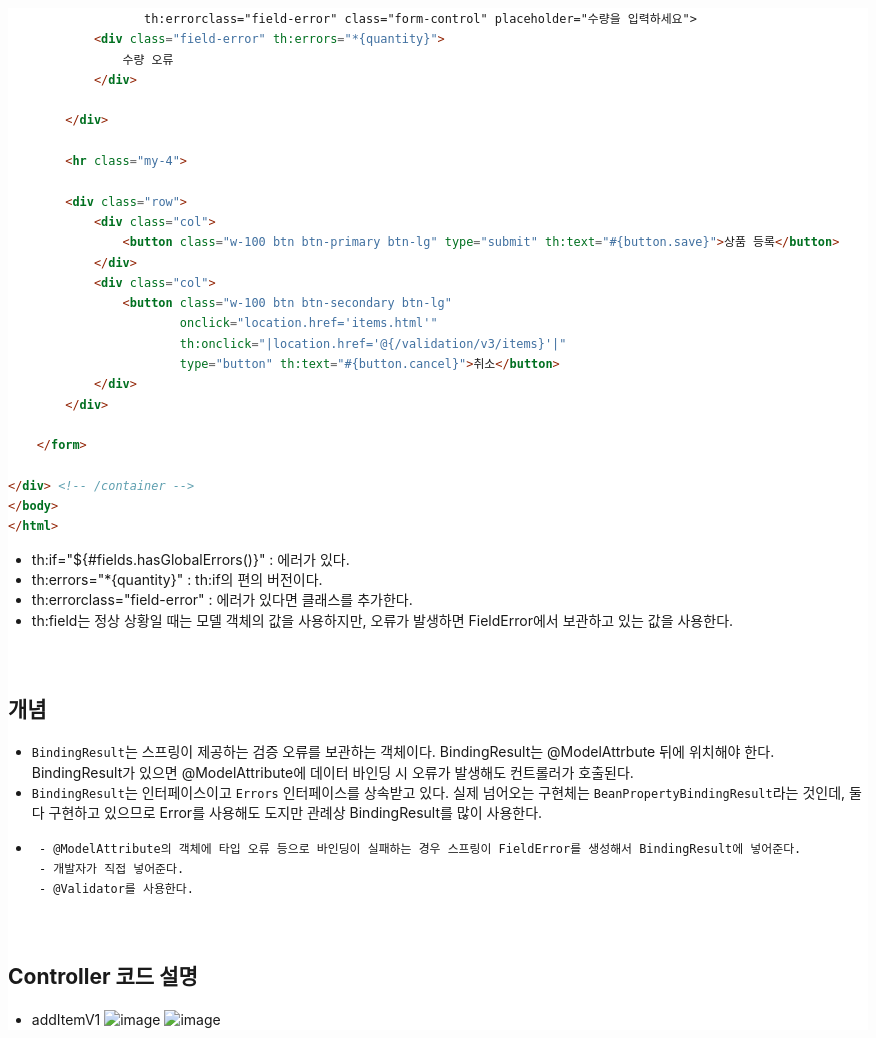 ```html
                   th:errorclass="field-error" class="form-control" placeholder="수량을 입력하세요">
            <div class="field-error" th:errors="*{quantity}">
                수량 오류
            </div>

        </div>

        <hr class="my-4">

        <div class="row">
            <div class="col">
                <button class="w-100 btn btn-primary btn-lg" type="submit" th:text="#{button.save}">상품 등록</button>
            </div>
            <div class="col">
                <button class="w-100 btn btn-secondary btn-lg"
                        onclick="location.href='items.html'"
                        th:onclick="|location.href='@{/validation/v3/items}'|"
                        type="button" th:text="#{button.cancel}">취소</button>
            </div>
        </div>

    </form>

</div> <!-- /container -->
</body>
</html>
```
- th:if="${#fields.hasGlobalErrors()}" : 에러가 있다.
- th:errors="*{quantity}" : th:if의 편의 버전이다.
- th:errorclass="field-error" : 에러가 있다면 클래스를 추가한다.
- th:field는 정상 상황일 때는 모델 객체의 값을 사용하지만, 오류가 발생하면 FieldError에서 보관하고 있는 값을 사용한다.

<br>

## 개념
- ```BindingResult```는 스프링이 제공하는 검증 오류를 보관하는 객체이다.  BindingResult는 @ModelAttrbute 뒤에 위치해야 한다. BindingResult가 있으면 @ModelAttribute에 데이터 바인딩 시 오류가 발생해도 컨트롤러가 호출된다. 
- ```BindingResult```는 인터페이스이고 ```Errors``` 인터페이스를 상속받고 있다. 실제 넘어오는 구현체는 ```BeanPropertyBindingResult```라는 것인데, 둘 다 구현하고 있으므로 Error를 사용해도 도지만 관례상 BindingResult를 많이 사용한다.
- ```BindingResult에 검증 오류를 적용하는 3가지 방법이다 있다.
   - @ModelAttribute의 객체에 타입 오류 등으로 바인딩이 실패하는 경우 스프링이 FieldError를 생성해서 BindingResult에 넣어준다.
   - 개발자가 직접 넣어준다.
   - @Validator를 사용한다.

<br>

## Controller 코드 설명
- addItemV1 
![image](https://user-images.githubusercontent.com/74396651/182048498-aa5b4741-ab48-41ed-87ae-a82be88897b2.png)
![image](https://user-images.githubusercontent.com/74396651/182048508-38ed4407-2a0f-4a1a-9355-462c817b0a68.png)
